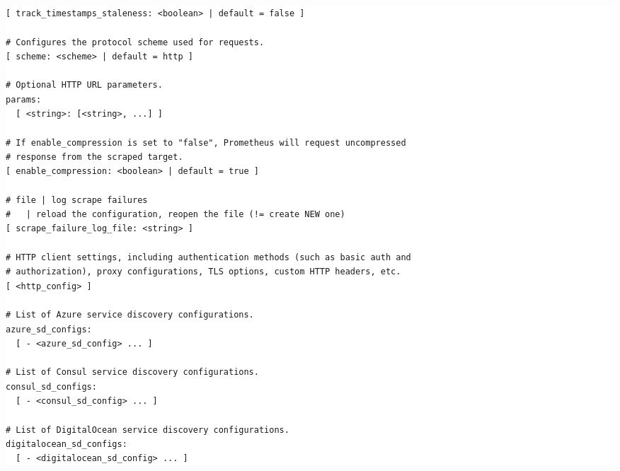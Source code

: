     [ track_timestamps_staleness: <boolean> | default = false ]
    
    # Configures the protocol scheme used for requests.
    [ scheme: <scheme> | default = http ]
    
    # Optional HTTP URL parameters.
    params:
      [ <string>: [<string>, ...] ]
    
    # If enable_compression is set to "false", Prometheus will request uncompressed
    # response from the scraped target.
    [ enable_compression: <boolean> | default = true ]
    
    # file | log scrape failures
    #   | reload the configuration, reopen the file (!= create NEW one)
    [ scrape_failure_log_file: <string> ]
    
    # HTTP client settings, including authentication methods (such as basic auth and
    # authorization), proxy configurations, TLS options, custom HTTP headers, etc.
    [ <http_config> ]
    
    # List of Azure service discovery configurations.
    azure_sd_configs:
      [ - <azure_sd_config> ... ]
    
    # List of Consul service discovery configurations.
    consul_sd_configs:
      [ - <consul_sd_config> ... ]
    
    # List of DigitalOcean service discovery configurations.
    digitalocean_sd_configs:
      [ - <digitalocean_sd_config> ... ]
    